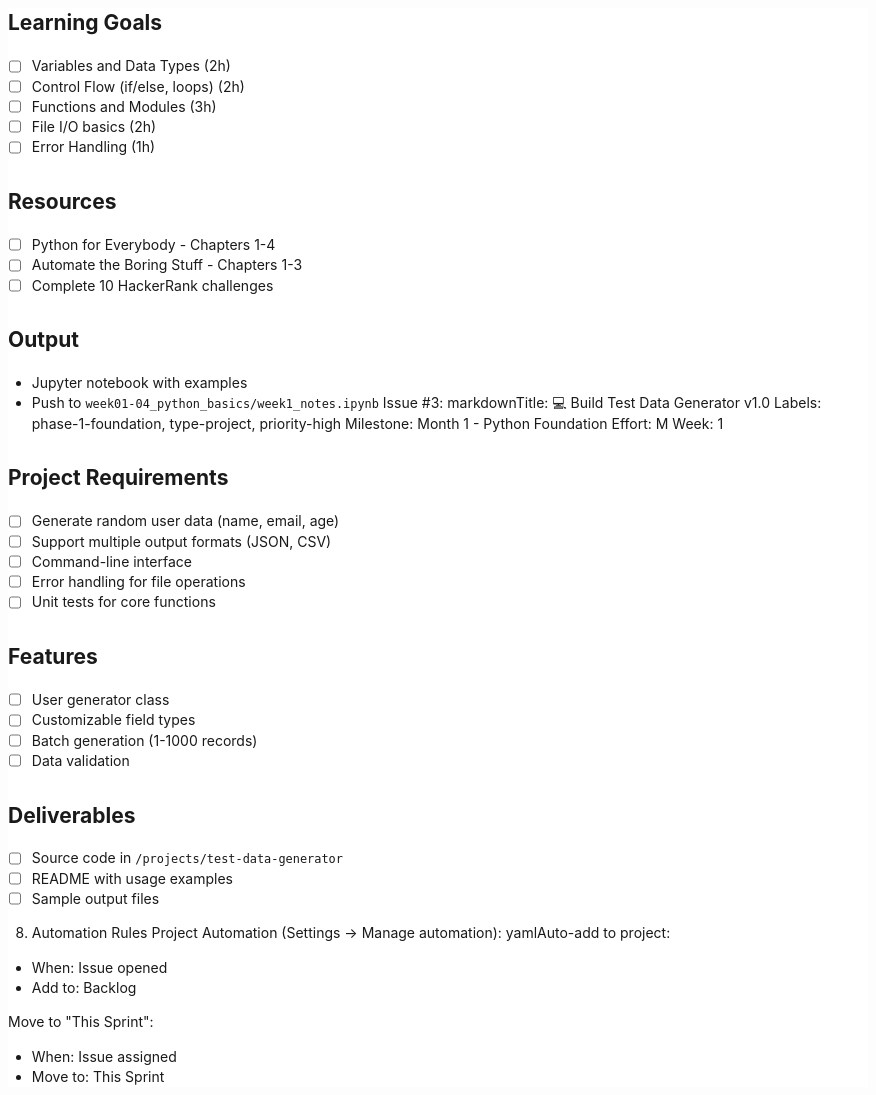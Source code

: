 ## Learning Goals
- [ ] Variables and Data Types (2h)
- [ ] Control Flow (if/else, loops) (2h)
- [ ] Functions and Modules (3h)
- [ ] File I/O basics (2h)
- [ ] Error Handling (1h)

## Resources
- [ ] Python for Everybody - Chapters 1-4
- [ ] Automate the Boring Stuff - Chapters 1-3
- [ ] Complete 10 HackerRank challenges

## Output
- Jupyter notebook with examples
- Push to `week01-04_python_basics/week1_notes.ipynb`
Issue #3:
markdownTitle: 💻 Build Test Data Generator v1.0
Labels: phase-1-foundation, type-project, priority-high
Milestone: Month 1 - Python Foundation
Effort: M
Week: 1

## Project Requirements
- [ ] Generate random user data (name, email, age)
- [ ] Support multiple output formats (JSON, CSV)
- [ ] Command-line interface
- [ ] Error handling for file operations
- [ ] Unit tests for core functions

## Features
- [ ] User generator class
- [ ] Customizable field types
- [ ] Batch generation (1-1000 records)
- [ ] Data validation

## Deliverables
- [ ] Source code in `/projects/test-data-generator`
- [ ] README with usage examples
- [ ] Sample output files
8. Automation Rules
Project Automation (Settings → Manage automation):
yamlAuto-add to project:
- When: Issue opened
- Add to: Backlog

Move to "This Sprint":
- When: Issue assigned
- Move to: This Sprint
